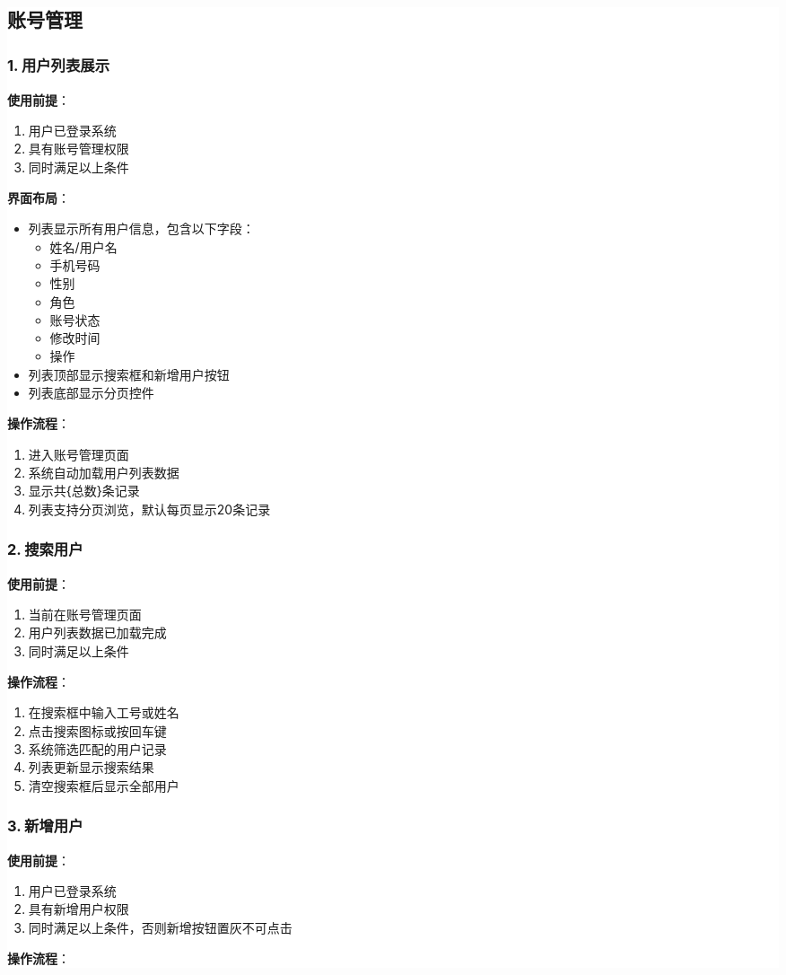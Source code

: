 ## 账号管理

### 1. 用户列表展示

**使用前提**：

1. 用户已登录系统
2. 具有账号管理权限
3. 同时满足以上条件

**界面布局**：

- 列表显示所有用户信息，包含以下字段：
  - 姓名/用户名
  - 手机号码
  - 性别
  - 角色
  - 账号状态
  - 修改时间
  - 操作
- 列表顶部显示搜索框和新增用户按钮
- 列表底部显示分页控件

**操作流程**：

1. 进入账号管理页面
2. 系统自动加载用户列表数据
3. 显示共{总数}条记录
4. 列表支持分页浏览，默认每页显示20条记录

### 2. 搜索用户

**使用前提**：

1. 当前在账号管理页面
2. 用户列表数据已加载完成
3. 同时满足以上条件

**操作流程**：

1. 在搜索框中输入工号或姓名
2. 点击搜索图标或按回车键
3. 系统筛选匹配的用户记录
4. 列表更新显示搜索结果
5. 清空搜索框后显示全部用户

### 3. 新增用户

**使用前提**：

1. 用户已登录系统
2. 具有新增用户权限
3. 同时满足以上条件，否则新增按钮置灰不可点击

**操作流程**：
